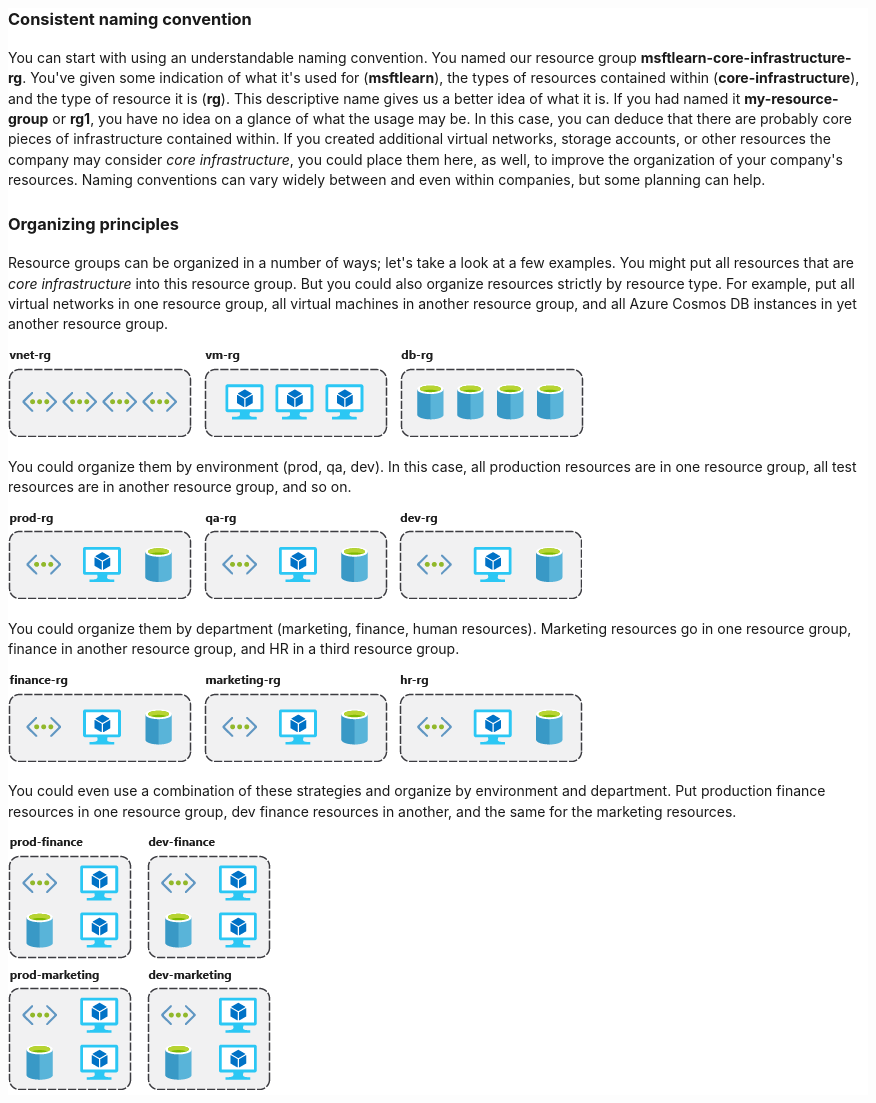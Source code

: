 ### Consistent naming convention

You can start with using an understandable naming convention. You named our resource group **msftlearn-core-infrastructure-rg**. You've given some indication of what it's used for (**msftlearn**), the types of resources contained within (**core-infrastructure**), and the type of resource it is (**rg**). This descriptive name gives us a better idea of what it is. If you had named it **my-resource-group** or **rg1**, you have no idea on a glance of what the usage may be. In this case, you can deduce that there are probably core pieces of infrastructure contained within. If you created additional virtual networks, storage accounts, or other resources the company may consider _core infrastructure_, you could place them here, as well, to improve the organization of your company's resources. Naming conventions can vary widely between and even within companies, but some planning can help.

### Organizing principles

Resource groups can be organized in a number of ways; let's take a look at a few examples. You might put all resources that are _core infrastructure_ into this resource group. But you could also organize resources strictly by resource type. For example, put all virtual networks in one resource group, all virtual machines in another resource group, and all Azure Cosmos DB instances in yet another resource group.

![Diagram of resources grouped by type: vnet-rg for virtual networks, vm-rg for virtual machines, and db-rg for databases.](../media/2-resource-type-rg.png)

You could organize them by environment (prod, qa, dev). In this case, all production resources are in one resource group, all test resources are in another resource group, and so on.

![Diagram of resources grouped by environment: prod-rg for production, qa-rg for QA, and dev-rg for development.](../media/2-environment-rg.png)

You could organize them by department (marketing, finance, human resources). Marketing resources go in one resource group, finance in another resource group, and HR in a third resource group.

![Diagram of resources grouped by department: finance-rg for finance, marketing-rg for marketing, and hr-rg for HR.](../media/2-department-rg.png)

You could even use a combination of these strategies and organize by environment and department. Put production finance resources in one resource group, dev finance resources in another, and the same for the marketing resources.

![Diagram of resources grouped by environment and department: prod-finance, dev-finance, prod-marketing, and dev-marketing.](../media/2-env-dept-rg.png)
